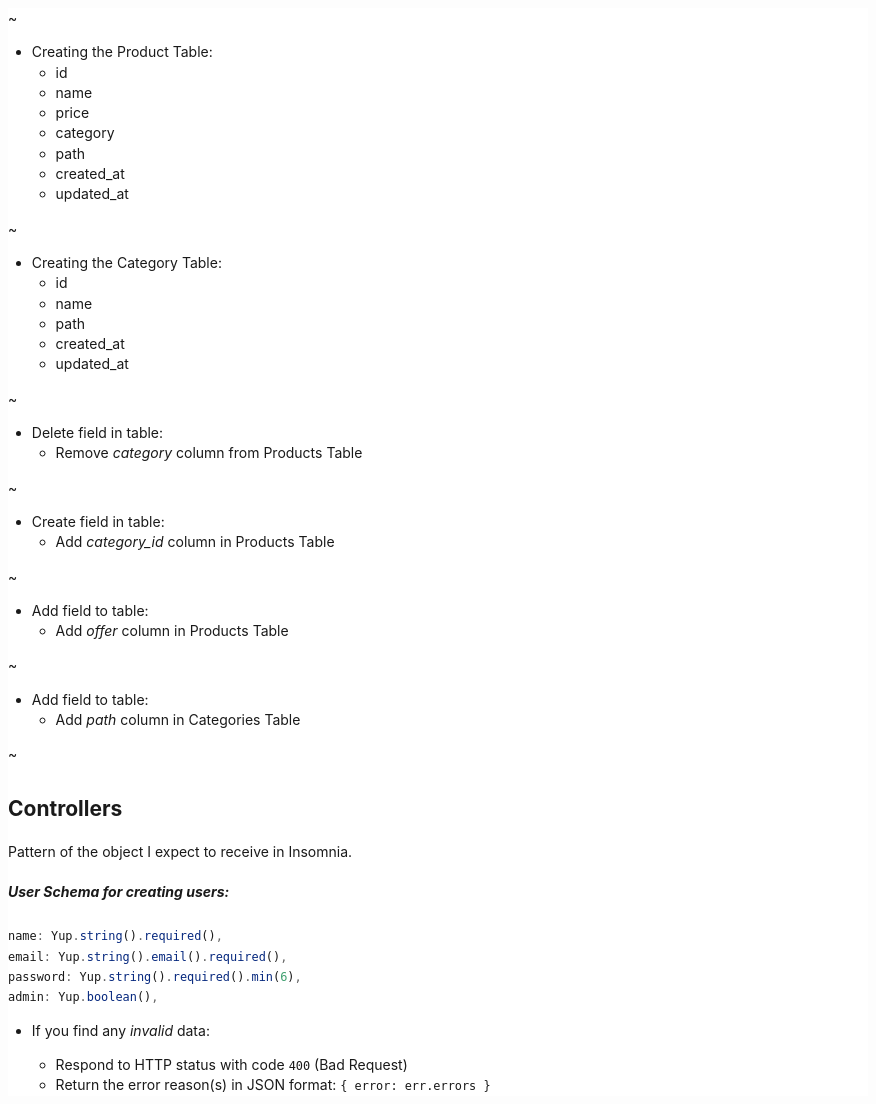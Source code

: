  ~

 - Creating the Product Table:
   - id
   - name
   - price
   - category
   - path
   - created_at
   - updated_at

~

- Creating the Category Table:
   - id
   - name
   - path
   - created_at
   - updated_at

~

- Delete field in table:
  - Remove _category_ column from Products Table

~  

- Create field in table:
  - Add _category_id_ column in Products Table
 
~

- Add field to table:
  - Add _offer_ column in Products Table

~

- Add field to table:
  - Add _path_ column in Categories Table

~

## Controllers
Pattern of the object I expect to receive in Insomnia.

##### User Schema for creating users:

```js
name: Yup.string().required(),
email: Yup.string().email().required(),
password: Yup.string().required().min(6),
admin: Yup.boolean(),
```

- If you find any _invalid_ data:

  - Respond to HTTP status with code `400` (Bad Request)
  - Return the error reason(s) in JSON format: `{ error: err.errors }`
